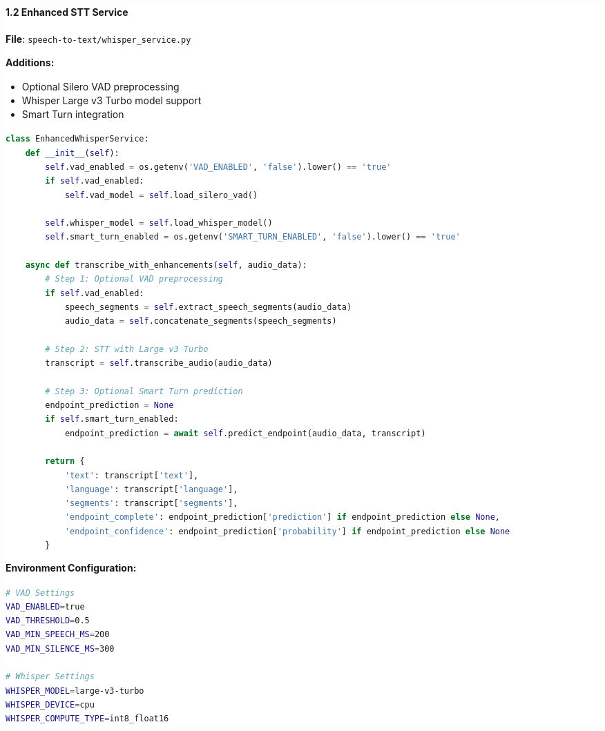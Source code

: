 #### 1.2 Enhanced STT Service
**File**: `speech-to-text/whisper_service.py`

**Additions:**
- Optional Silero VAD preprocessing
- Whisper Large v3 Turbo model support
- Smart Turn integration

```python
class EnhancedWhisperService:
    def __init__(self):
        self.vad_enabled = os.getenv('VAD_ENABLED', 'false').lower() == 'true'
        if self.vad_enabled:
            self.vad_model = self.load_silero_vad()
        
        self.whisper_model = self.load_whisper_model()
        self.smart_turn_enabled = os.getenv('SMART_TURN_ENABLED', 'false').lower() == 'true'
    
    async def transcribe_with_enhancements(self, audio_data):
        # Step 1: Optional VAD preprocessing
        if self.vad_enabled:
            speech_segments = self.extract_speech_segments(audio_data)
            audio_data = self.concatenate_segments(speech_segments)
        
        # Step 2: STT with Large v3 Turbo
        transcript = self.transcribe_audio(audio_data)
        
        # Step 3: Optional Smart Turn prediction
        endpoint_prediction = None
        if self.smart_turn_enabled:
            endpoint_prediction = await self.predict_endpoint(audio_data, transcript)
        
        return {
            'text': transcript['text'],
            'language': transcript['language'],
            'segments': transcript['segments'],
            'endpoint_complete': endpoint_prediction['prediction'] if endpoint_prediction else None,
            'endpoint_confidence': endpoint_prediction['probability'] if endpoint_prediction else None
        }
```

**Environment Configuration:**
```bash
# VAD Settings
VAD_ENABLED=true
VAD_THRESHOLD=0.5
VAD_MIN_SPEECH_MS=200
VAD_MIN_SILENCE_MS=300

# Whisper Settings
WHISPER_MODEL=large-v3-turbo
WHISPER_DEVICE=cpu
WHISPER_COMPUTE_TYPE=int8_float16
```
